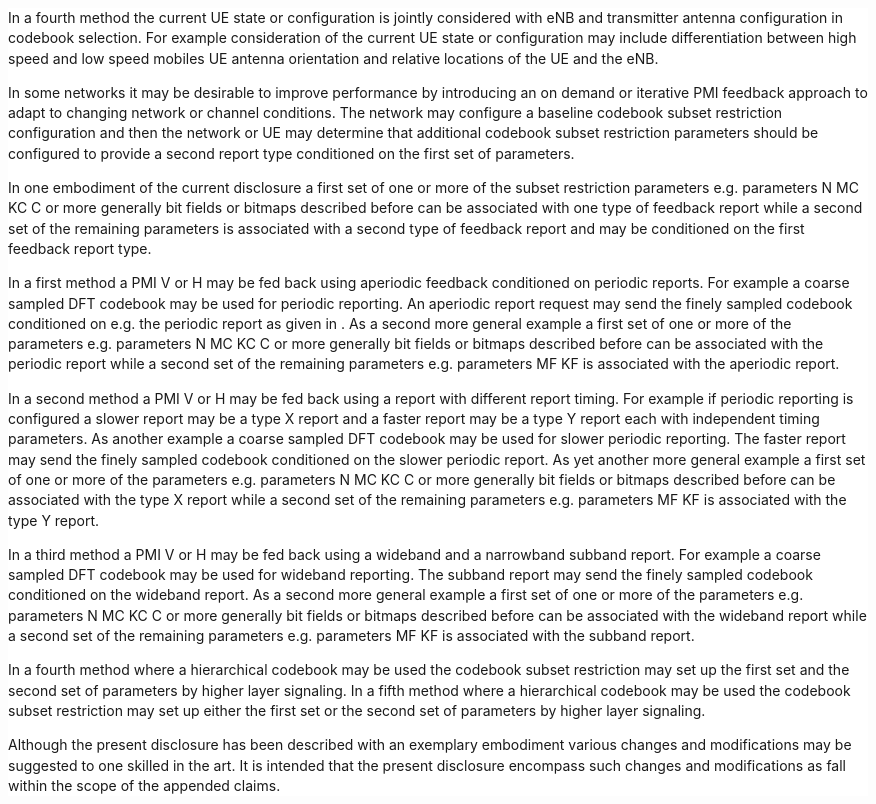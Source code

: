 In a fourth method the current UE state or configuration is jointly considered with eNB and transmitter antenna configuration in codebook selection. For example consideration of the current UE state or configuration may include differentiation between high speed and low speed mobiles UE antenna orientation and relative locations of the UE and the eNB.

In some networks it may be desirable to improve performance by introducing an on demand or iterative PMI feedback approach to adapt to changing network or channel conditions. The network may configure a baseline codebook subset restriction configuration and then the network or UE may determine that additional codebook subset restriction parameters should be configured to provide a second report type conditioned on the first set of parameters.

In one embodiment of the current disclosure a first set of one or more of the subset restriction parameters e.g. parameters N MC KC C or more generally bit fields or bitmaps described before can be associated with one type of feedback report while a second set of the remaining parameters is associated with a second type of feedback report and may be conditioned on the first feedback report type.

In a first method a PMI V or H may be fed back using aperiodic feedback conditioned on periodic reports. For example a coarse sampled DFT codebook may be used for periodic reporting. An aperiodic report request may send the finely sampled codebook conditioned on e.g. the periodic report as given in . As a second more general example a first set of one or more of the parameters e.g. parameters N MC KC C or more generally bit fields or bitmaps described before can be associated with the periodic report while a second set of the remaining parameters e.g. parameters MF KF is associated with the aperiodic report.

In a second method a PMI V or H may be fed back using a report with different report timing. For example if periodic reporting is configured a slower report may be a type X report and a faster report may be a type Y report each with independent timing parameters. As another example a coarse sampled DFT codebook may be used for slower periodic reporting. The faster report may send the finely sampled codebook conditioned on the slower periodic report. As yet another more general example a first set of one or more of the parameters e.g. parameters N MC KC C or more generally bit fields or bitmaps described before can be associated with the type X report while a second set of the remaining parameters e.g. parameters MF KF is associated with the type Y report.

In a third method a PMI V or H may be fed back using a wideband and a narrowband subband report. For example a coarse sampled DFT codebook may be used for wideband reporting. The subband report may send the finely sampled codebook conditioned on the wideband report. As a second more general example a first set of one or more of the parameters e.g. parameters N MC KC C or more generally bit fields or bitmaps described before can be associated with the wideband report while a second set of the remaining parameters e.g. parameters MF KF is associated with the subband report.

In a fourth method where a hierarchical codebook may be used the codebook subset restriction may set up the first set and the second set of parameters by higher layer signaling. In a fifth method where a hierarchical codebook may be used the codebook subset restriction may set up either the first set or the second set of parameters by higher layer signaling.

Although the present disclosure has been described with an exemplary embodiment various changes and modifications may be suggested to one skilled in the art. It is intended that the present disclosure encompass such changes and modifications as fall within the scope of the appended claims.

